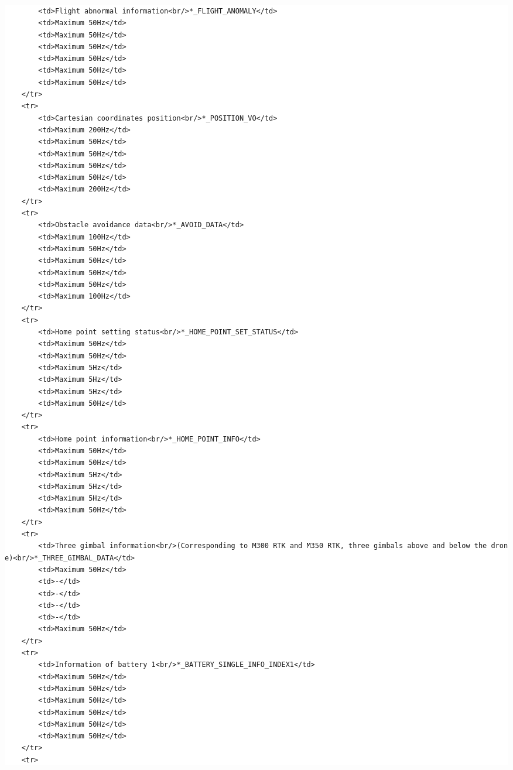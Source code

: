             <td>Flight abnormal information<br/>*_FLIGHT_ANOMALY</td>
            <td>Maximum 50Hz</td>
            <td>Maximum 50Hz</td>
            <td>Maximum 50Hz</td>
            <td>Maximum 50Hz</td>
            <td>Maximum 50Hz</td>
            <td>Maximum 50Hz</td>
        </tr>
        <tr>
            <td>Cartesian coordinates position<br/>*_POSITION_VO</td>
            <td>Maximum 200Hz</td>
            <td>Maximum 50Hz</td>
            <td>Maximum 50Hz</td>
            <td>Maximum 50Hz</td>
            <td>Maximum 50Hz</td>
            <td>Maximum 200Hz</td>
        </tr>
        <tr>
            <td>Obstacle avoidance data<br/>*_AVOID_DATA</td>
            <td>Maximum 100Hz</td>
            <td>Maximum 50Hz</td>
            <td>Maximum 50Hz</td>
            <td>Maximum 50Hz</td>
            <td>Maximum 50Hz</td>
            <td>Maximum 100Hz</td>
        </tr>
        <tr>
            <td>Home point setting status<br/>*_HOME_POINT_SET_STATUS</td>
            <td>Maximum 50Hz</td>
            <td>Maximum 50Hz</td>
            <td>Maximum 5Hz</td>
            <td>Maximum 5Hz</td>
            <td>Maximum 5Hz</td>
            <td>Maximum 50Hz</td>
        </tr>
        <tr>
            <td>Home point information<br/>*_HOME_POINT_INFO</td>
            <td>Maximum 50Hz</td>
            <td>Maximum 50Hz</td>
            <td>Maximum 5Hz</td>
            <td>Maximum 5Hz</td>
            <td>Maximum 5Hz</td>
            <td>Maximum 50Hz</td>
        </tr>
        <tr>
            <td>Three gimbal information<br/>(Corresponding to M300 RTK and M350 RTK, three gimbals above and below the drone)<br/>*_THREE_GIMBAL_DATA</td>
            <td>Maximum 50Hz</td>
            <td>-</td>
            <td>-</td>
            <td>-</td>
            <td>-</td>
            <td>Maximum 50Hz</td>
        </tr>
        <tr>
            <td>Information of battery 1<br/>*_BATTERY_SINGLE_INFO_INDEX1</td>
            <td>Maximum 50Hz</td>
            <td>Maximum 50Hz</td>
            <td>Maximum 50Hz</td>
            <td>Maximum 50Hz</td>
            <td>Maximum 50Hz</td>
            <td>Maximum 50Hz</td>
        </tr>
        <tr>